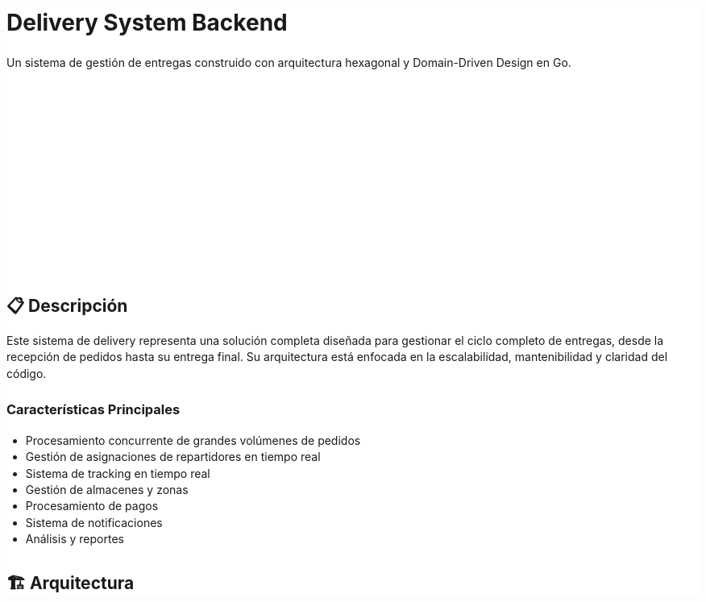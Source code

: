 # Delivery System Backend

Un sistema de gestión de entregas construido con arquitectura hexagonal y Domain-Driven Design en Go.

<img src="assets/logo.png" alt="Delivery System Logo" width="400">

## 📋 Descripción

Este sistema de delivery representa una solución completa diseñada para gestionar el ciclo completo de entregas, desde la recepción de pedidos hasta su entrega final. Su arquitectura está enfocada en la escalabilidad, mantenibilidad y claridad del código.

### Características Principales

- Procesamiento concurrente de grandes volúmenes de pedidos
- Gestión de asignaciones de repartidores en tiempo real
- Sistema de tracking en tiempo real
- Gestión de almacenes y zonas
- Procesamiento de pagos
- Sistema de notificaciones
- Análisis y reportes

## 🏗️ Arquitectura
